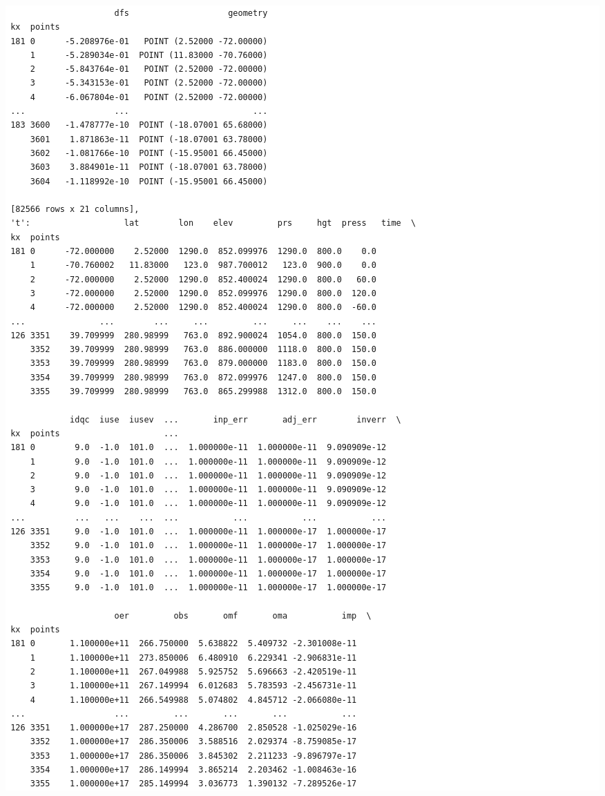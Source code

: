                          dfs                    geometry  
     kx  points                                            
     181 0      -5.208976e-01   POINT (2.52000 -72.00000)  
         1      -5.289034e-01  POINT (11.83000 -70.76000)  
         2      -5.843764e-01   POINT (2.52000 -72.00000)  
         3      -5.343153e-01   POINT (2.52000 -72.00000)  
         4      -6.067804e-01   POINT (2.52000 -72.00000)  
     ...                  ...                         ...  
     183 3600   -1.478777e-10  POINT (-18.07001 65.68000)  
         3601    1.871863e-11  POINT (-18.07001 63.78000)  
         3602   -1.081766e-10  POINT (-15.95001 66.45000)  
         3603    3.884901e-11  POINT (-18.07001 63.78000)  
         3604   -1.118992e-10  POINT (-15.95001 66.45000)  
     
     [82566 rows x 21 columns],
     't':                   lat        lon    elev         prs     hgt  press   time  \
     kx  points                                                                   
     181 0      -72.000000    2.52000  1290.0  852.099976  1290.0  800.0    0.0   
         1      -70.760002   11.83000   123.0  987.700012   123.0  900.0    0.0   
         2      -72.000000    2.52000  1290.0  852.400024  1290.0  800.0   60.0   
         3      -72.000000    2.52000  1290.0  852.099976  1290.0  800.0  120.0   
         4      -72.000000    2.52000  1290.0  852.400024  1290.0  800.0  -60.0   
     ...               ...        ...     ...         ...     ...    ...    ...   
     126 3351    39.709999  280.98999   763.0  892.900024  1054.0  800.0  150.0   
         3352    39.709999  280.98999   763.0  886.000000  1118.0  800.0  150.0   
         3353    39.709999  280.98999   763.0  879.000000  1183.0  800.0  150.0   
         3354    39.709999  280.98999   763.0  872.099976  1247.0  800.0  150.0   
         3355    39.709999  280.98999   763.0  865.299988  1312.0  800.0  150.0   
     
                 idqc  iuse  iusev  ...       inp_err       adj_err        inverr  \
     kx  points                     ...                                             
     181 0        9.0  -1.0  101.0  ...  1.000000e-11  1.000000e-11  9.090909e-12   
         1        9.0  -1.0  101.0  ...  1.000000e-11  1.000000e-11  9.090909e-12   
         2        9.0  -1.0  101.0  ...  1.000000e-11  1.000000e-11  9.090909e-12   
         3        9.0  -1.0  101.0  ...  1.000000e-11  1.000000e-11  9.090909e-12   
         4        9.0  -1.0  101.0  ...  1.000000e-11  1.000000e-11  9.090909e-12   
     ...          ...   ...    ...  ...           ...           ...           ...   
     126 3351     9.0  -1.0  101.0  ...  1.000000e-11  1.000000e-17  1.000000e-17   
         3352     9.0  -1.0  101.0  ...  1.000000e-11  1.000000e-17  1.000000e-17   
         3353     9.0  -1.0  101.0  ...  1.000000e-11  1.000000e-17  1.000000e-17   
         3354     9.0  -1.0  101.0  ...  1.000000e-11  1.000000e-17  1.000000e-17   
         3355     9.0  -1.0  101.0  ...  1.000000e-11  1.000000e-17  1.000000e-17   
     
                          oer         obs       omf       oma           imp  \
     kx  points                                                               
     181 0       1.100000e+11  266.750000  5.638822  5.409732 -2.301008e-11   
         1       1.100000e+11  273.850006  6.480910  6.229341 -2.906831e-11   
         2       1.100000e+11  267.049988  5.925752  5.696663 -2.420519e-11   
         3       1.100000e+11  267.149994  6.012683  5.783593 -2.456731e-11   
         4       1.100000e+11  266.549988  5.074802  4.845712 -2.066080e-11   
     ...                  ...         ...       ...       ...           ...   
     126 3351    1.000000e+17  287.250000  4.286700  2.850528 -1.025029e-16   
         3352    1.000000e+17  286.350006  3.588516  2.029374 -8.759085e-17   
         3353    1.000000e+17  286.350006  3.845302  2.211233 -9.896797e-17   
         3354    1.000000e+17  286.149994  3.865214  2.203462 -1.008463e-16   
         3355    1.000000e+17  285.149994  3.036773  1.390132 -7.289526e-17   
     